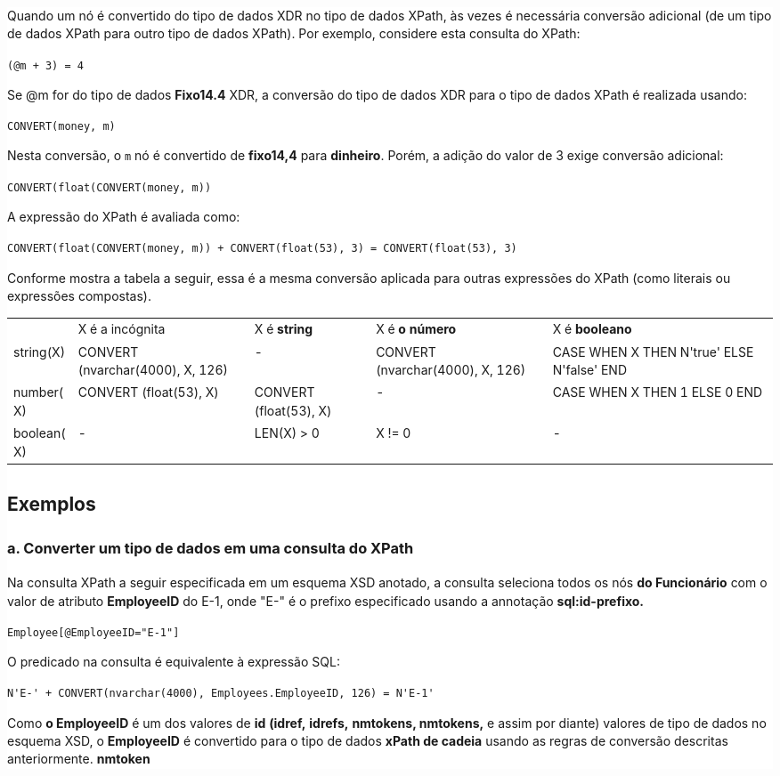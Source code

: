  Quando um nó é convertido do tipo de dados XDR no tipo de dados XPath, às vezes é necessária conversão adicional (de um tipo de dados XPath para outro tipo de dados XPath). Por exemplo, considere esta consulta do XPath:  
  
```  
(@m + 3) = 4  
```  
  
 Se @m for do tipo de dados **Fixo14.4** XDR, a conversão do tipo de dados XDR para o tipo de dados XPath é realizada usando:  
  
```  
CONVERT(money, m)  
```  
  
 Nesta conversão, o `m` nó é convertido de **fixo14,4** para **dinheiro**. Porém, a adição do valor de 3 exige conversão adicional:  
  
```  
CONVERT(float(CONVERT(money, m))  
```  
  
 A expressão do XPath é avaliada como:  
  
```  
CONVERT(float(CONVERT(money, m)) + CONVERT(float(53), 3) = CONVERT(float(53), 3)  
```  
  
 Conforme mostra a tabela a seguir, essa é a mesma conversão aplicada para outras expressões do XPath (como literais ou expressões compostas).  
  
||||||  
|-|-|-|-|-|  
||X é a incógnita|X é **string**|X é **o número**|X é **booleano**|  
|string(X)|CONVERT (nvarchar(4000), X, 126)|-|CONVERT (nvarchar(4000), X, 126)|CASE WHEN X THEN N'true' ELSE N'false' END|  
|number(X)|CONVERT (float(53), X)|CONVERT (float(53), X)|-|CASE WHEN X THEN 1 ELSE 0 END|  
|boolean(X)|-|LEN(X) > 0|X != 0|-|  
  
## <a name="examples"></a>Exemplos  
  
### <a name="a-convert-a-data-type-in-an-xpath-query"></a>a. Converter um tipo de dados em uma consulta do XPath  
 Na consulta XPath a seguir especificada em um esquema XSD anotado, a consulta seleciona todos os nós **do Funcionário** com o valor de atributo **EmployeeID** do E-1, onde "E-" é o prefixo especificado usando a annotação **sql:id-prefixo.**  
  
 `Employee[@EmployeeID="E-1"]`  
  
 O predicado na consulta é equivalente à expressão SQL:  
  
 `N'E-' + CONVERT(nvarchar(4000), Employees.EmployeeID, 126) = N'E-1'`  
  
 Como **o EmployeeID** é um dos valores de **id** **(idref,** **idrefs,** **nmtokens, nmtokens,** e assim por diante) valores de tipo de dados no esquema XSD, o **EmployeeID** é convertido para o tipo de dados **xPath de cadeia** usando as regras de conversão descritas anteriormente. **nmtoken**  
  